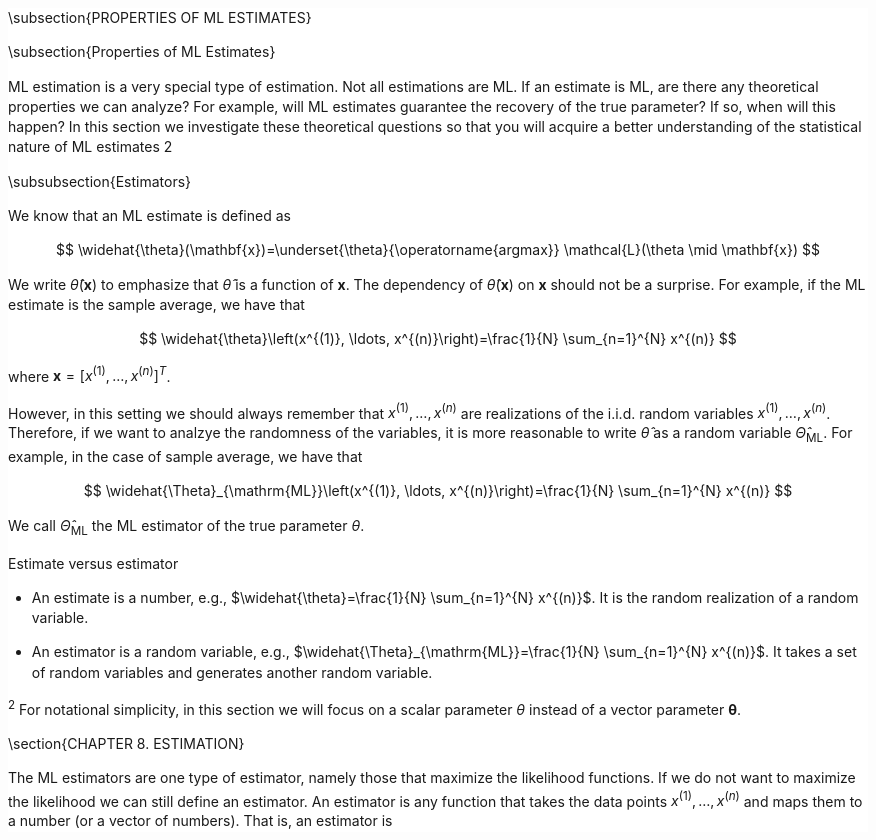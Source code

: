 \subsection{PROPERTIES OF ML ESTIMATES}

\subsection{Properties of ML Estimates}

ML estimation is a very special type of estimation. Not all estimations are ML. If an estimate is ML, are there any theoretical properties we can analyze? For example, will ML estimates guarantee the recovery of the true parameter? If so, when will this happen? In this section we investigate these theoretical questions so that you will acquire a better understanding of the statistical nature of ML estimates 2

\subsubsection{Estimators}

We know that an ML estimate is defined as

$$
\widehat{\theta}(\mathbf{x})=\underset{\theta}{\operatorname{argmax}} \mathcal{L}(\theta \mid \mathbf{x})
$$

We write $\widehat{\theta}(\mathbf{x})$ to emphasize that $\widehat{\theta}$ is a function of $\mathbf{x}$. The dependency of $\widehat{\theta}(\mathbf{x})$ on $\mathbf{x}$ should not be a surprise. For example, if the ML estimate is the sample average, we have that

$$
\widehat{\theta}\left(x^{(1)}, \ldots, x^{(n)}\right)=\frac{1}{N} \sum_{n=1}^{N} x^{(n)}
$$

where $\mathbf{x}=\left[x^{(1)}, \ldots, x^{(n)}\right]^{T}$.

However, in this setting we should always remember that $x^{(1)}, \ldots, x^{(n)}$ are realizations of the i.i.d. random variables $x^{(1)}, \ldots, x^{(n)}$. Therefore, if we want to analzye the randomness of the variables, it is more reasonable to write $\widehat{\theta}$ as a random variable $\widehat{\Theta}_{\mathrm{ML}}$. For example, in the case of sample average, we have that

$$
\widehat{\Theta}_{\mathrm{ML}}\left(x^{(1)}, \ldots, x^{(n)}\right)=\frac{1}{N} \sum_{n=1}^{N} x^{(n)}
$$

We call $\widehat{\Theta}_{\mathrm{ML}}$ the ML estimator of the true parameter $\theta$.

Estimate versus estimator

- An estimate is a number, e.g., $\widehat{\theta}=\frac{1}{N} \sum_{n=1}^{N} x^{(n)}$. It is the random realization of a random variable.

- An estimator is a random variable, e.g., $\widehat{\Theta}_{\mathrm{ML}}=\frac{1}{N} \sum_{n=1}^{N} x^{(n)}$. It takes a set of random variables and generates another random variable.

${ }^{2}$ For notational simplicity, in this section we will focus on a scalar parameter $\theta$ instead of a vector parameter $\boldsymbol{\theta}$.

\section{CHAPTER 8. ESTIMATION}

The ML estimators are one type of estimator, namely those that maximize the likelihood functions. If we do not want to maximize the likelihood we can still define an estimator. An estimator is any function that takes the data points $x^{(1)}, \ldots, x^{(n)}$ and maps them to a number (or a vector of numbers). That is, an estimator is

